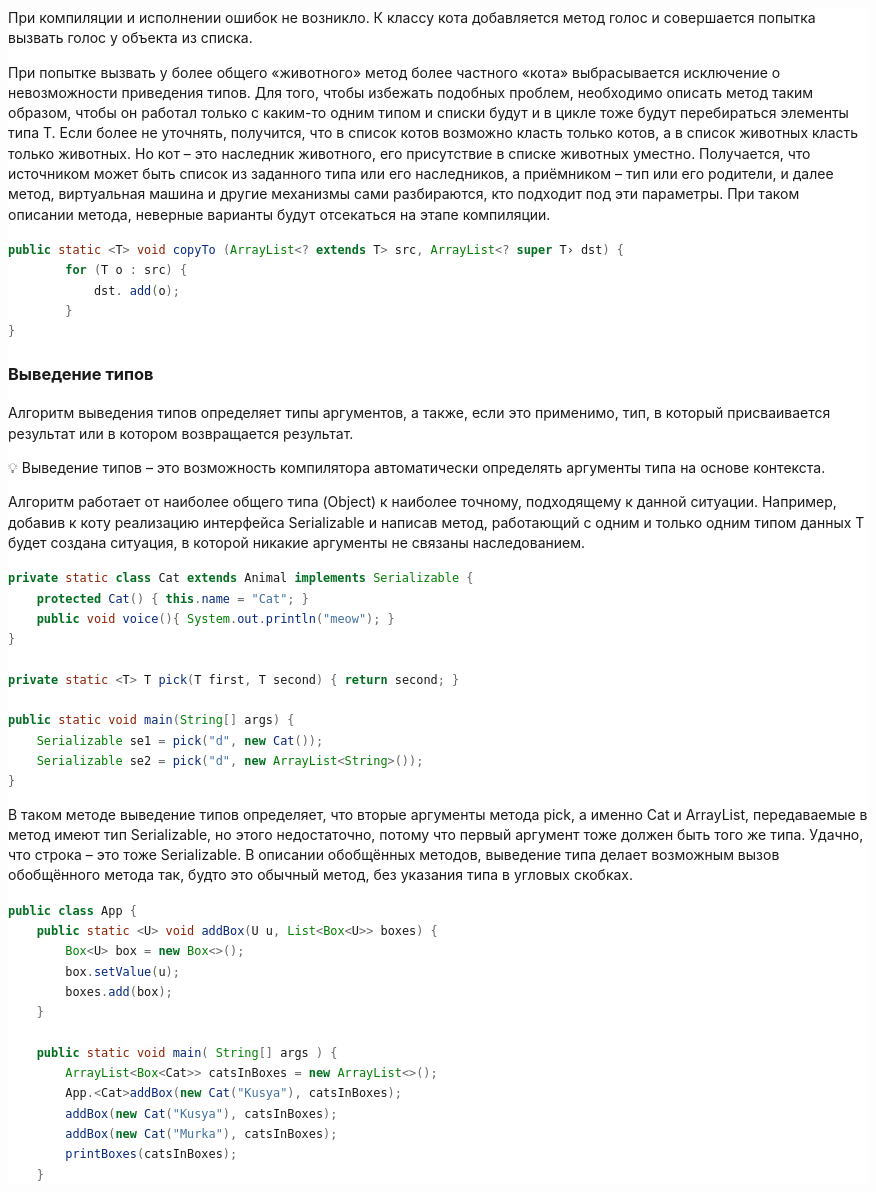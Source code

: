 ```java
```
При компиляции и исполнении ошибок не возникло. К классу кота добавляется метод голос и совершается попытка вызвать голос у объекта из списка.

При попытке вызвать у более общего «животного» метод более частного «кота» выбрасывается исключение о невозможности приведения типов. Для того, чтобы избежать подобных проблем, необходимо описать метод таким образом, чтобы он работал только с каким-то одним типом и списки будут и в цикле тоже будут перебираться элементы типа T. Если более не уточнять, получится, что в список котов возможно класть только котов, а в список животных класть только животных. Но кот – это наследник животного, его присутствие в списке животных уместно. Получается, что источником может быть список из заданного типа или его наследников, а приёмником – тип или его родители, и далее метод, виртуальная машина и другие механизмы сами разбираются, кто подходит под эти параметры. При таком описании метода, неверные варианты будут отсекаться на этапе компиляции.
```java
public static <T> void copyTo (ArrayList<? extends T> src, ArrayList<? super T› dst) {
        for (T o : src) {
            dst. add(o);
        }
}
```

### Выведение типов
Алгоритм выведения типов определяет типы аргументов, а также, если это применимо, тип, в который присваивается результат или в котором возвращается результат.

💡 Выведение типов – это возможность компилятора автоматически определять аргументы типа на основе контекста.

Алгоритм работает от наиболее общего типа (Object) к наиболее точному, подходящему к данной ситуации. Например, добавив к коту реализацию интерфейса Serializable и написав метод, работающий с одним и только одним типом данных T будет создана ситуация, в которой никакие аргументы не связаны наследованием.
```java
private static class Cat extends Animal implements Serializable {
    protected Cat() { this.name = "Cat"; }
    public void voice(){ System.out.println("meow"); }
}

private static <T> T pick(T first, T second) { return second; }

public static void main(String[] args) {
    Serializable se1 = pick("d", new Cat());
    Serializable se2 = pick("d", new ArrayList<String>());
}
```
В таком методе выведение типов определяет, что вторые аргументы метода pick, а именно Cat и ArrayList, передаваемые в метод имеют тип Serializable, но этого недостаточно, потому что первый аргумент тоже должен быть того же типа. Удачно, что строка – это тоже Serializable. В описании обобщённых методов, выведение типа делает возможным вызов обобщённого метода так, будто это обычный метод, без указания типа в угловых скобках.
```java
public class App {
    public static <U> void addBox(U u, List<Box<U>> boxes) {
        Box<U> box = new Box<>();
        box.setValue(u);
        boxes.add(box);
    }

    public static void main( String[] args ) {
        ArrayList<Box<Cat>> catsInBoxes = new ArrayList<>();
        App.<Cat>addBox(new Cat("Kusya"), catsInBoxes);
        addBox(new Cat("Kusya"), catsInBoxes);
        addBox(new Cat("Murka"), catsInBoxes);
        printBoxes(catsInBoxes);
    }
```